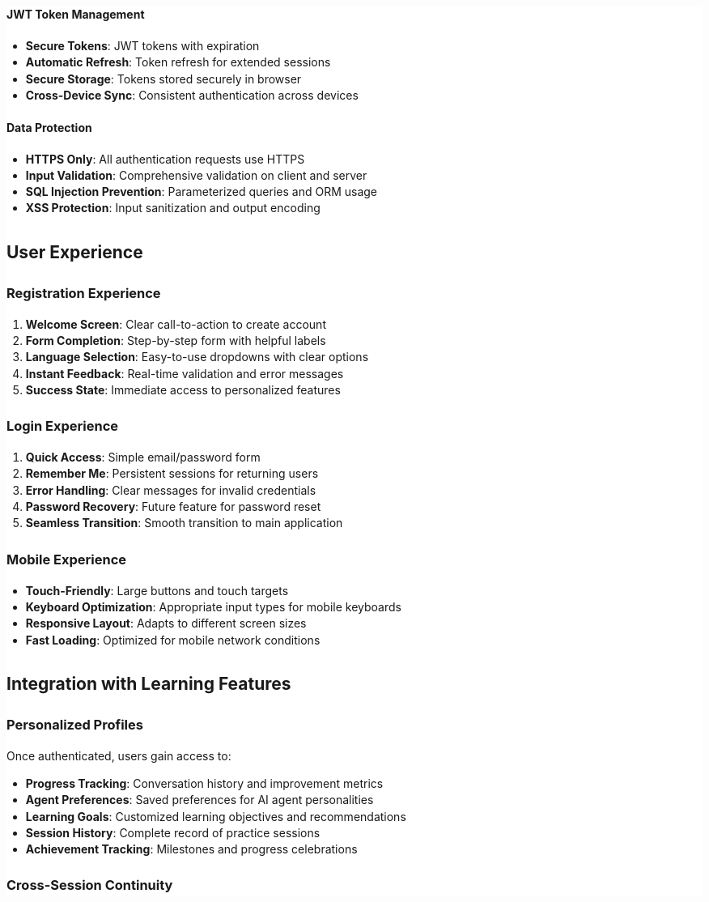 #### JWT Token Management
- **Secure Tokens**: JWT tokens with expiration
- **Automatic Refresh**: Token refresh for extended sessions
- **Secure Storage**: Tokens stored securely in browser
- **Cross-Device Sync**: Consistent authentication across devices

#### Data Protection
- **HTTPS Only**: All authentication requests use HTTPS
- **Input Validation**: Comprehensive validation on client and server
- **SQL Injection Prevention**: Parameterized queries and ORM usage
- **XSS Protection**: Input sanitization and output encoding

## User Experience

### Registration Experience

1. **Welcome Screen**: Clear call-to-action to create account
2. **Form Completion**: Step-by-step form with helpful labels
3. **Language Selection**: Easy-to-use dropdowns with clear options
4. **Instant Feedback**: Real-time validation and error messages
5. **Success State**: Immediate access to personalized features

### Login Experience

1. **Quick Access**: Simple email/password form
2. **Remember Me**: Persistent sessions for returning users
3. **Error Handling**: Clear messages for invalid credentials
4. **Password Recovery**: Future feature for password reset
5. **Seamless Transition**: Smooth transition to main application

### Mobile Experience

- **Touch-Friendly**: Large buttons and touch targets
- **Keyboard Optimization**: Appropriate input types for mobile keyboards
- **Responsive Layout**: Adapts to different screen sizes
- **Fast Loading**: Optimized for mobile network conditions

## Integration with Learning Features

### Personalized Profiles

Once authenticated, users gain access to:

- **Progress Tracking**: Conversation history and improvement metrics
- **Agent Preferences**: Saved preferences for AI agent personalities
- **Learning Goals**: Customized learning objectives and recommendations
- **Session History**: Complete record of practice sessions
- **Achievement Tracking**: Milestones and progress celebrations

### Cross-Session Continuity
